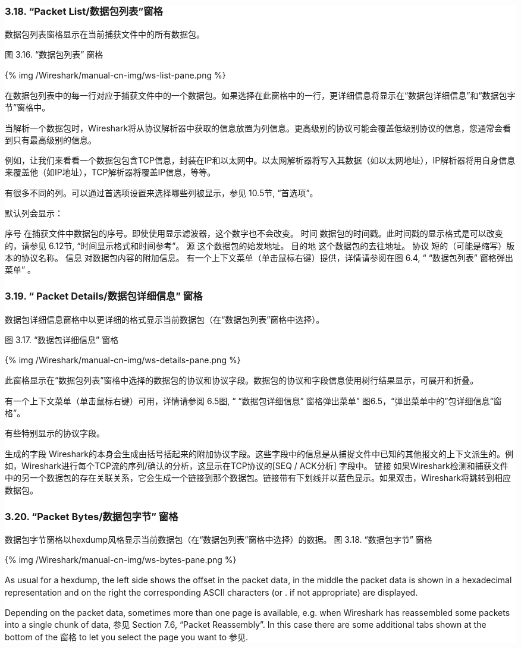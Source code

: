 
### 3.18. “Packet List/数据包列表”窗格

数据包列表窗格显示在当前捕获文件中的所有数据包。

图 3.16.  “数据包列表” 窗格

{% img /Wireshark/manual-cn-img/ws-list-pane.png %}

在数据包列表中的每一行对应于捕获文件中的一个数据包。如果选择在此窗格中的一行，更详细信息将显示在“数据包详细信息”和“数据包字节”窗格中。

当解析一个数据包时，Wireshark将从协议解析器中获取的信息放置为列信息。更高级别的协议可能会覆盖低级别协议的信息，您通常会看到只有最高级别的信息。

例如，让我们来看看一个数据包包含TCP信息，封装在IP和以太网中。以太网解析器将写入其数据（如以太网地址），IP解析器将用自身信息来覆盖他（如IP地址），TCP解析器将覆盖IP信息，等等。

有很多不同的列。可以通过首选项设置来选择哪些列被显示，参见  10.5节, “首选项”。

默认列会显示：

序号 在捕获文件中数据包的序号。即使使用显示滤波器，这个数字也不会改变。
时间 数据包的时间戳。此时间戳的显示格式是可以改变的，请参见 6.12节, “时间显示格式和时间参考”。
源 这个数据包的始发地址。
目的地 这个数据包的去往地址。
协议 短的（可能是缩写）版本的协议名称。
信息 对数据包内容的附加​​信息。
有一个上下文菜单（单击鼠标右键）提供，详情请参阅在图 6.4, “ “数据包列表” 窗格弹出菜单” 。

### 3.19. “ Packet Details/数据包详细信息” 窗格

数据包详细信息窗格中以更详细的格式显示当前数据包（在“数据包列表”窗格中选择）。

图 3.17. “数据包详细信息” 窗格

{% img /Wireshark/manual-cn-img/ws-details-pane.png %}

此窗格显示在“数据包列表”窗格中选择的数据包的协议和协议字段。数据包的协议和字段信息使用树行结果显示，可展开和折叠。

有一个上下文菜单（单击鼠标右键）可用，详情请参阅  6.5图, “ “数据包详细信息” 窗格弹出菜单” 图6.5，“弹出菜单中的”包详细信息“窗格”。

有些特别显示的协议字段。

生成的字段 Wireshark的本身会生成由括号括起来的附加​​协议字段。这些字段中的信息是从捕捉文件中已知的其他报文的上下文派生的。例如，Wireshark进行每个TCP流的序列/确认的分析，这显示在TCP协议的[SEQ / ACK分析] 字段中。
链接 如果Wireshark检测和捕获文件中的另一个数据包的存在关联关系，它会生成一个链接到那个数据包。链接带有下划线并以蓝色显示。如果双击，Wireshark将跳转到相应数据包。

### 3.20. “Packet Bytes/数据包字节” 窗格

数据包字节窗格以hexdump风格显示当前数据包（在“数据包列表”窗格中选择）的数据。
图 3.18. “数据包字节” 窗格

{% img /Wireshark/manual-cn-img/ws-bytes-pane.png %}

As usual for a hexdump, the left side shows the offset in the packet data, in the middle the packet data is shown in a hexadecimal representation and on the right the corresponding ASCII characters (or . if not appropriate) are displayed.

Depending on the packet data, sometimes more than one page is available, e.g. when Wireshark has reassembled some packets into a single chunk of data, 参见 Section 7.6, “Packet Reassembly”. In this case there are some additional tabs shown at the bottom of the 窗格 to let you select the page you want to 参见.
